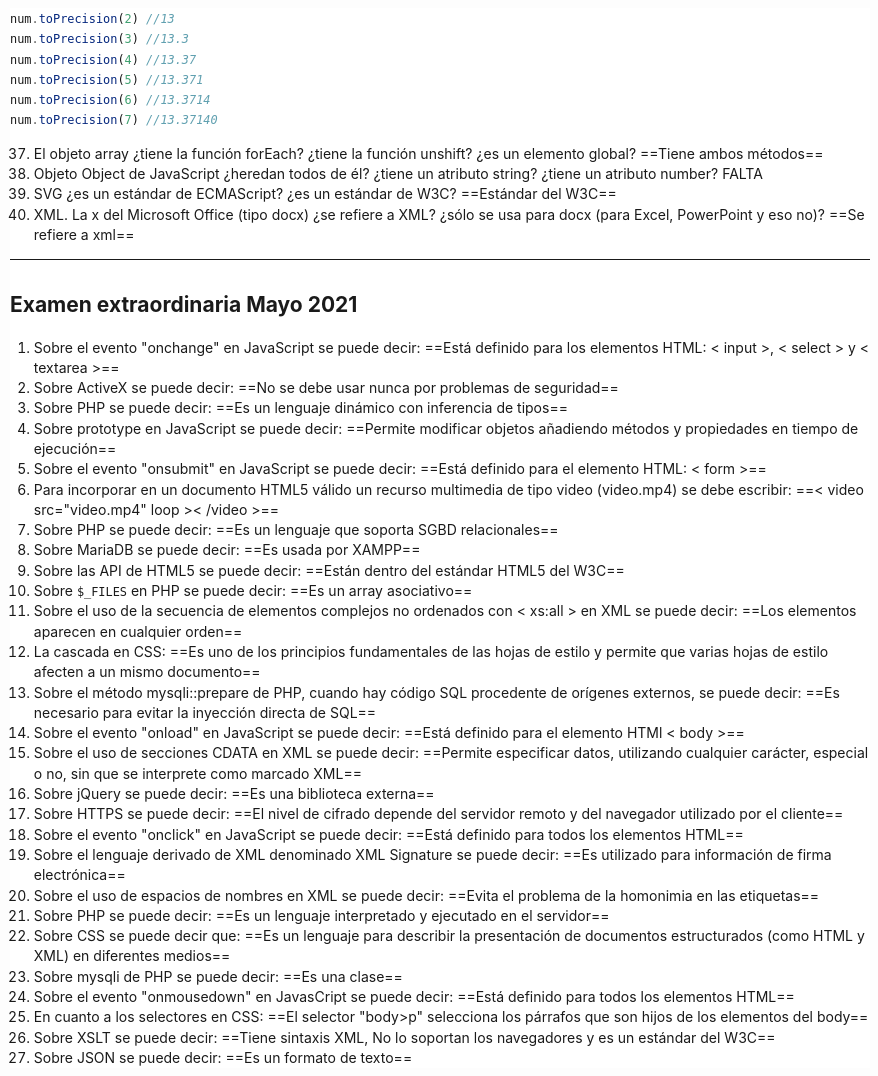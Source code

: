 ````js
num.toPrecision(2) //13
num.toPrecision(3) //13.3
num.toPrecision(4) //13.37
num.toPrecision(5) //13.371
num.toPrecision(6) //13.3714
num.toPrecision(7) //13.37140
````
37. El objeto array ¿tiene la función forEach? ¿tiene la función unshift? ¿es un
elemento global? ==Tiene ambos métodos==
38. Objeto Object de JavaScript ¿heredan todos de él? ¿tiene un atributo string?
¿tiene un atributo number? FALTA
39. SVG ¿es un estándar de ECMAScript? ¿es un estándar de W3C? ==Estándar del W3C==
40. XML. La x del Microsoft Office (tipo docx) ¿se refiere a XML? ¿sólo se usa para
docx (para Excel, PowerPoint y eso no)? ==Se refiere a xml==

---

## Examen extraordinaria Mayo 2021

1. Sobre el evento "onchange" en JavaScript se puede decir: ==Está definido para los elementos HTML: < input >, < select > y < textarea >==
2. Sobre ActiveX se puede decir: ==No se debe usar nunca por problemas de seguridad==
3. Sobre PHP se puede decir: ==Es un lenguaje dinámico con inferencia de tipos==
4. Sobre prototype en JavaScript se puede decir: ==Permite modificar objetos añadiendo métodos y propiedades en tiempo de ejecución==
5. Sobre el evento "onsubmit" en JavaScript se puede decir: ==Está definido para el elemento HTML: < form >==
6. Para incorporar en un documento HTML5 válido un recurso multimedia de tipo video (video.mp4) se debe escribir: ==< video src="video.mp4" loop >< /video >==
7. Sobre PHP se puede decir: ==Es un lenguaje que soporta SGBD relacionales==
8. Sobre MariaDB se puede decir: ==Es usada por XAMPP==
9. Sobre las API de HTML5 se puede decir: ==Están dentro del estándar HTML5 del W3C==
10. Sobre `$_FILES` en PHP se puede decir: ==Es un array asociativo== 
11. Sobre el uso de la secuencia de elementos complejos no ordenados con < xs:all > en XML se puede decir: ==Los elementos aparecen en cualquier orden==
12. La cascada en CSS: ==Es uno de los principios fundamentales de las hojas de estilo y permite que varias hojas de estilo afecten a un mismo documento==
13. Sobre el método mysqli::prepare de PHP, cuando hay código SQL procedente de orígenes externos, se puede decir: ==Es necesario para evitar la inyección directa de SQL==
14. Sobre el evento "onload" en JavaScript se puede decir: ==Está definido para el elemento HTMl < body >==
15. Sobre el uso de secciones CDATA en XML se puede decir: ==Permite especificar datos, utilizando cualquier carácter, especial o no, sin que se interprete como marcado XML==
16. Sobre jQuery se puede decir: ==Es una biblioteca externa==
17. Sobre HTTPS se puede decir: ==El nivel de cifrado depende del servidor remoto y del navegador utilizado por el cliente==
18. Sobre el evento "onclick" en JavaScript se puede decir: ==Está definido para todos los elementos HTML==
19. Sobre el lenguaje derivado de XML denominado XML Signature se puede decir: ==Es utilizado para información de firma electrónica==
20. Sobre el uso de espacios de nombres en XML se puede decir: ==Evita el problema de la homonimia en las etiquetas==
21. Sobre PHP se puede decir: ==Es un lenguaje interpretado y ejecutado en el servidor==
22. Sobre CSS se puede decir que: ==Es un lenguaje para describir la presentación de documentos estructurados (como HTML y XML) en diferentes medios==
23. Sobre mysqli de PHP se puede decir: ==Es una clase==
24. Sobre el evento "onmousedown" en JavasCript se puede decir: ==Está definido para todos los elementos HTML==
25. En cuanto a los selectores en CSS: ==El selector "body>p" selecciona los párrafos que son hijos de los elementos del body==
26. Sobre XSLT se puede decir: ==Tiene sintaxis XML, No lo soportan los navegadores y es un estándar del W3C==
27. Sobre JSON se puede decir: ==Es un formato de texto==